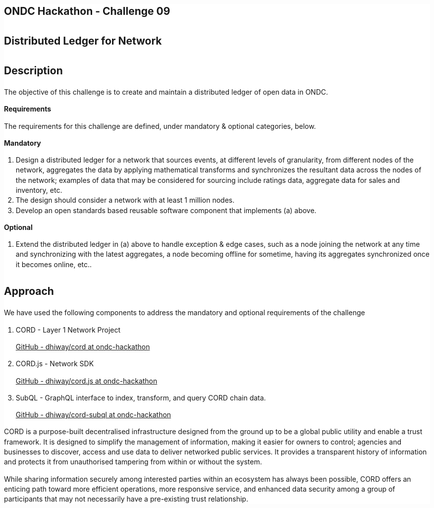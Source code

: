 ## **ONDC Hackathon - Challenge 09**

## **Distributed Ledger for Network**

## **Description**

The objective of this challenge is to create and maintain a distributed ledger of open data in ONDC.

**Requirements**

The requirements for this challenge are defined, under mandatory & optional categories, below.

**Mandatory**

1. Design a distributed ledger for a network that sources events, at different levels of granularity, from different nodes of the network, aggregates the data by applying mathematical transforms and synchronizes the resultant data across the nodes of the network; examples of data that may be considered for sourcing include ratings data, aggregate data for sales and inventory, etc.
2. The design should consider a network with at least 1 million nodes.
3. Develop an open standards based reusable software component that implements (a) above.

**Optional**

1. Extend the distributed ledger in (a) above to handle exception & edge cases, such as a node joining the network at any time and synchronizing with the latest aggregates, a node becoming offline for sometime, having its aggregates synchronized once it becomes online, etc..

## Approach

We have used the following components to address the mandatory and optional requirements of the challenge

1. CORD - Layer 1 Network Project

   [GitHub - dhiway/cord at ondc-hackathon](https://github.com/dhiway/cord/tree/ondc-hackathon)

1. CORD.js - Network SDK

   [GitHub - dhiway/cord.js at ondc-hackathon](https://github.com/dhiway/cord.js/tree/ondc-hackathon)

1. SubQL - GraphQL interface to index, transform, and query CORD chain data.

   [GitHub - dhiway/cord-subql at ondc-hackathon](https://github.com/dhiway/cord-subql/tree/ondc-hackathon)

CORD is a purpose-built decentralised infrastructure designed from the ground up to be a global public utility and enable a trust framework. It is designed to simplify the management of information, making it easier for owners to control; agencies and businesses to discover, access and use data to deliver networked public services. It provides a transparent history of information and protects it from unauthorised tampering from within or without the system.

While sharing information securely among interested parties within an ecosystem has always been possible, CORD offers an enticing path toward more efficient operations, more responsive service, and enhanced data security among a group of participants that may not necessarily have a pre-existing trust relationship.
